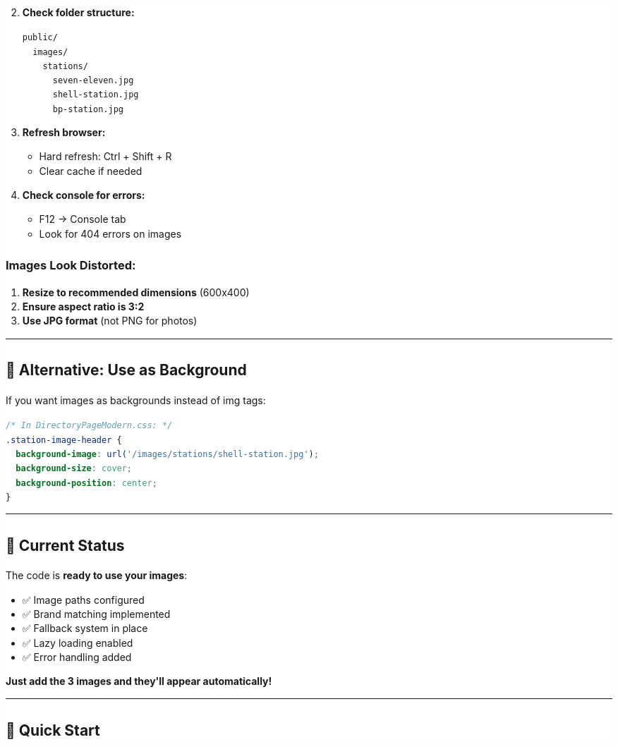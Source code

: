2. **Check folder structure:**
   ```
   public/
     images/
       stations/
         seven-eleven.jpg
         shell-station.jpg
         bp-station.jpg
   ```

3. **Refresh browser:**
   - Hard refresh: Ctrl + Shift + R
   - Clear cache if needed

4. **Check console for errors:**
   - F12 → Console tab
   - Look for 404 errors on images

### **Images Look Distorted:**

1. **Resize to recommended dimensions** (600x400)
2. **Ensure aspect ratio is 3:2**
3. **Use JPG format** (not PNG for photos)

---

## 🎨 Alternative: Use as Background

If you want images as backgrounds instead of img tags:

```css
/* In DirectoryPageModern.css: */
.station-image-header {
  background-image: url('/images/stations/shell-station.jpg');
  background-size: cover;
  background-position: center;
}
```

---

## 📝 Current Status

The code is **ready to use your images**:
- ✅ Image paths configured
- ✅ Brand matching implemented
- ✅ Fallback system in place
- ✅ Lazy loading enabled
- ✅ Error handling added

**Just add the 3 images and they'll appear automatically!**

---

## 🎉 Quick Start
